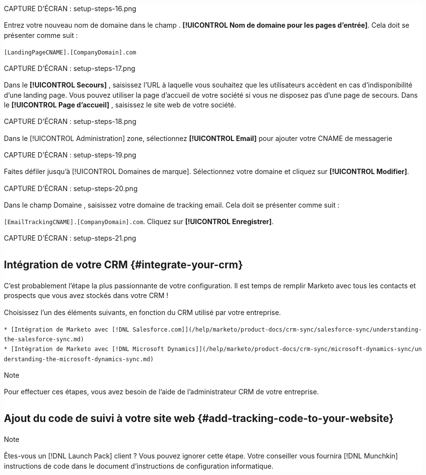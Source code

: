 CAPTURE D’ÉCRAN : setup-steps-16.png

Entrez votre nouveau nom de domaine dans le champ . **[!UICONTROL Nom de domaine pour les pages d’entrée]**. Cela doit se présenter comme suit :

`[LandingPageCNAME].[CompanyDomain].com`

CAPTURE D’ÉCRAN : setup-steps-17.png

Dans le **[!UICONTROL Secours]** , saisissez l’URL à laquelle vous souhaitez que les utilisateurs accèdent en cas d’indisponibilité d’une landing page. Vous pouvez utiliser la page d’accueil de votre société si vous ne disposez pas d’une page de secours. Dans le **[!UICONTROL Page d’accueil]** , saisissez le site web de votre société.

CAPTURE D’ÉCRAN : setup-steps-18.png

Dans le [!UICONTROL Administration] zone, sélectionnez **[!UICONTROL Email]** pour ajouter votre CNAME de messagerie

CAPTURE D’ÉCRAN : setup-steps-19.png

Faites défiler jusqu’à [!UICONTROL Domaines de marque]. Sélectionnez votre domaine et cliquez sur **[!UICONTROL Modifier]**.

CAPTURE D’ÉCRAN : setup-steps-20.png

Dans le champ Domaine , saisissez votre domaine de tracking email. Cela doit se présenter comme suit :

`[EmailTrackingCNAME].[CompanyDomain].com`. Cliquez sur **[!UICONTROL Enregistrer]**.

CAPTURE D’ÉCRAN : setup-steps-21.png

## Intégration de votre CRM {#integrate-your-crm}

C’est probablement l’étape la plus passionnante de votre configuration. Il est temps de remplir Marketo avec tous les contacts et prospects que vous avez stockés dans votre CRM !

Choisissez l’un des éléments suivants, en fonction du CRM utilisé par votre entreprise.

    * [Intégration de Marketo avec [!DNL Salesforce.com]](/help/marketo/product-docs/crm-sync/salesforce-sync/understanding-the-salesforce-sync.md)
    * [Intégration de Marketo avec [!DNL Microsoft Dynamics]](/help/marketo/product-docs/crm-sync/microsoft-dynamics-sync/understanding-the-microsoft-dynamics-sync.md)

>[!NOTE]
>
>Pour effectuer ces étapes, vous avez besoin de l’aide de l’administrateur CRM de votre entreprise.

## Ajout du code de suivi à votre site web {#add-tracking-code-to-your-website}

>[!NOTE]
>
>Êtes-vous un [!DNL Launch Pack] client ? Vous pouvez ignorer cette étape. Votre conseiller vous fournira [!DNL Munchkin] instructions de code dans le document d’instructions de configuration informatique.
